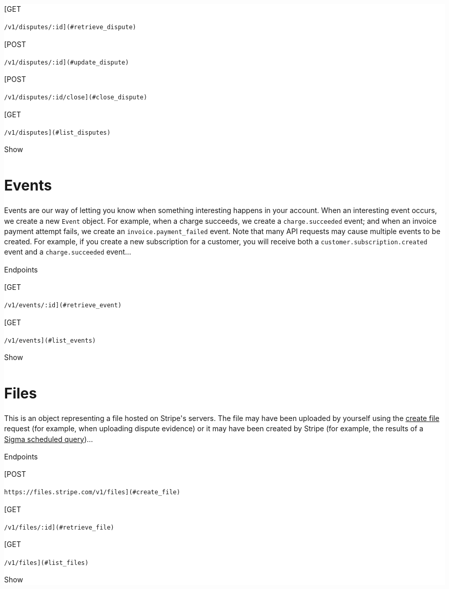  [GET 

    /v1/disputes/:id](#retrieve_dispute)

 [POST 

    /v1/disputes/:id](#update_dispute)

 [POST 

    /v1/disputes/:id/close](#close_dispute)

 [GET 

    /v1/disputes](#list_disputes)

Show

Events
======

Events are our way of letting you know when something interesting happens in your account. When an interesting event occurs, we create a new `Event` object. For example, when a charge succeeds, we create a `charge.succeeded` event; and when an invoice payment attempt fails, we create an `invoice.payment_failed` event. Note that many API requests may cause multiple events to be created. For example, if you create a new subscription for a customer, you will receive both a `customer.subscription.created` event and a `charge.succeeded` event…

Endpoints

 [GET 

    /v1/events/:id](#retrieve_event)

 [GET 

    /v1/events](#list_events)

Show

Files
=====

This is an object representing a file hosted on Stripe's servers. The file may have been uploaded by yourself using the [create file](#create_file) request (for example, when uploading dispute evidence) or it may have been created by Stripe (for example, the results of a [Sigma scheduled query](#scheduled_queries))…

Endpoints

 [POST 

    https://files.stripe.com/v1/files](#create_file)

 [GET 

    /v1/files/:id](#retrieve_file)

 [GET 

    /v1/files](#list_files)

Show
